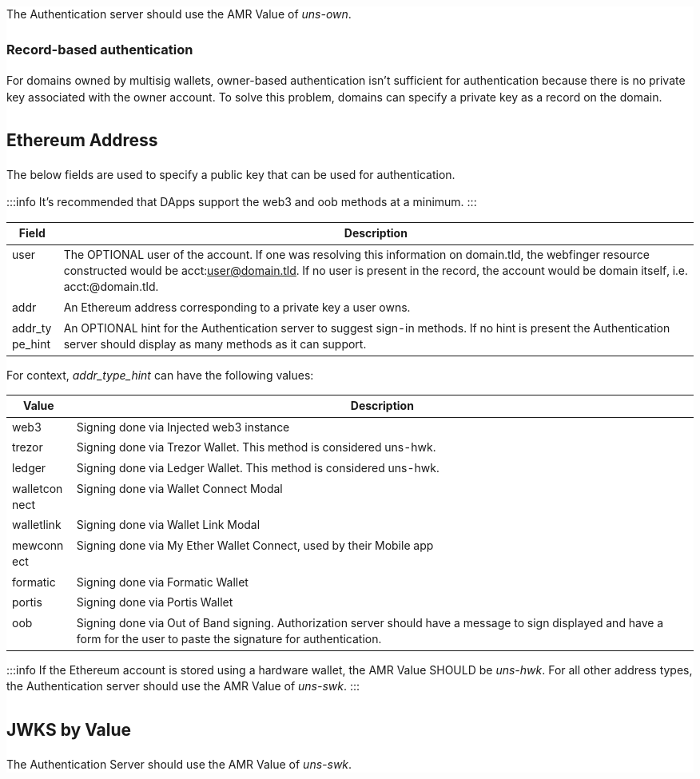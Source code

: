 The Authentication server should use the AMR Value of _uns-own_.

### Record-based authentication

For domains owned by multisig wallets, owner-based authentication isn’t sufficient for authentication because there is no private key associated with the owner account. To solve this problem, domains can specify a private key as a record on the domain.

## Ethereum Address

The below fields are used to specify a public key that can be used for authentication.

:::info
It’s recommended that DApps support the web3 and oob methods at a minimum.
:::

| Field          | Description                                                                                                                                                                                                                                              |
| -------------- | -------------------------------------------------------------------------------------------------------------------------------------------------------------------------------------------------------------------------------------------------------- |
| user           | The OPTIONAL user of the account. If one was resolving this information on domain.tld, the webfinger resource constructed would be acct:user@domain.tld. If no user is present in the record, the account would be domain itself, i.e. acct:@domain.tld. |
| addr           | An Ethereum address corresponding to a private key a user owns.                                                                                                                                                                                          |
| addr_type_hint | An OPTIONAL hint for the Authentication server to suggest sign-in methods. If no hint is present the Authentication server should display as many methods as it can support.                                                                             |

For context, _addr_type_hint_ can have the following values:

| Value         | Description                                                                                                                                                                |
| ------------- | -------------------------------------------------------------------------------------------------------------------------------------------------------------------------- |
| web3          | Signing done via Injected web3 instance                                                                                                                                    |
| trezor        | Signing done via Trezor Wallet. This method is considered uns-hwk.                                                                                                         |
| ledger        | Signing done via Ledger Wallet. This method is considered uns-hwk.                                                                                                         |
| walletconnect | Signing done via Wallet Connect Modal                                                                                                                                      |
| walletlink    | Signing done via Wallet Link Modal                                                                                                                                         |
| mewconnect    | Signing done via My Ether Wallet Connect, used by their Mobile app                                                                                                         |
| formatic      | Signing done via Formatic Wallet                                                                                                                                           |
| portis        | Signing done via Portis Wallet                                                                                                                                             |
| oob           | Signing done via Out of Band signing. Authorization server should have a message to sign displayed and have a form for the user to paste the signature for authentication. |

:::info
If the Ethereum account is stored using a hardware wallet, the AMR Value SHOULD be _uns-hwk_. For all other address types, the Authentication server should use the AMR Value of _uns-swk_.
:::

## **JWKS by Value**

The Authentication Server should use the AMR Value of _uns-swk_.
